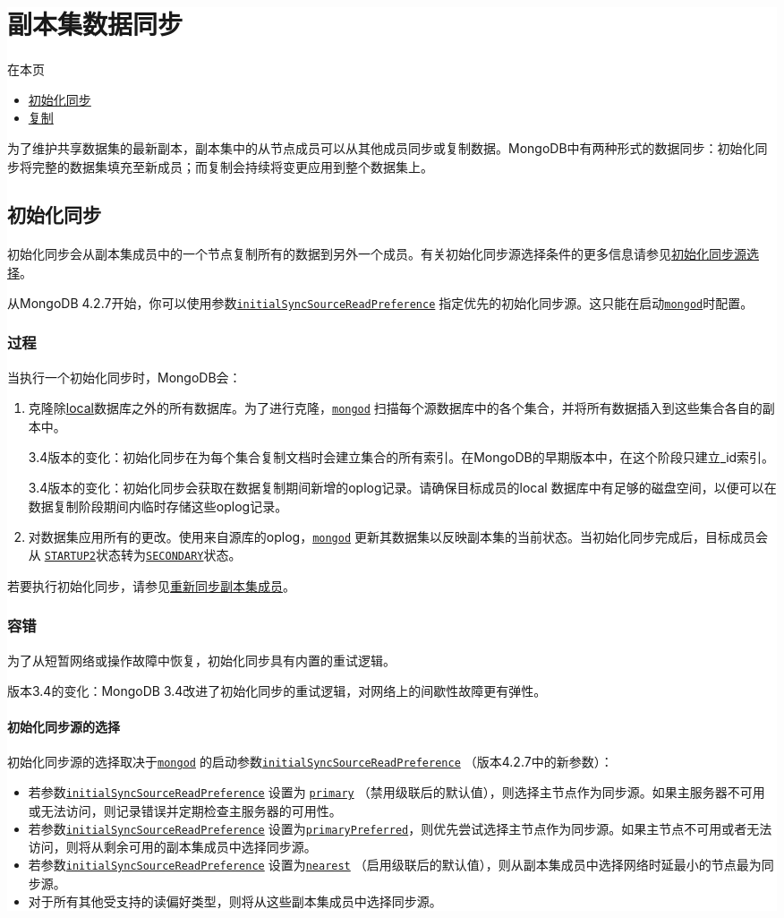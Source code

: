 # 副本集数据同步

在本页

* [初始化同步](https://docs.mongodb.com/manual/core/replica-set-sync/#initial-sync)
* [复制](https://docs.mongodb.com/manual/core/replica-set-sync/#replication)

为了维护共享数据集的最新副本，副本集中的从节点成员可以从其他成员同步或复制数据。MongoDB中有两种形式的数据同步：初始化同步将完整的数据集填充至新成员；而复制会持续将变更应用到整个数据集上。

## 初始化同步

初始化同步会从副本集成员中的一个节点复制所有的数据到另外一个成员。有关初始化同步源选择条件的更多信息请参见[初始化同步源选择](https://docs.mongodb.com/manual/core/replica-set-sync/#replica-set-initial-sync-source-selection)。

从MongoDB 4.2.7开始，你可以使用参数[`initialSyncSourceReadPreference`](https://docs.mongodb.com/manual/reference/parameters/#param.initialSyncSourceReadPreference) 指定优先的初始化同步源。这只能在启动[`mongod`](https://docs.mongodb.com/manual/reference/program/mongod/#bin.mongod)时配置。

### 过程

当执行一个初始化同步时，MongoDB会：

1. 克隆除[local](https://docs.mongodb.com/manual/reference/local-database/#replica-set-local-database)数据库之外的所有数据库。为了进行克隆，[`mongod`](https://docs.mongodb.com/manual/reference/program/mongod/#bin.mongod) 扫描每个源数据库中的各个集合，并将所有数据插入到这些集合各自的副本中。

   3.4版本的变化：初始化同步在为每个集合复制文档时会建立集合的所有索引。在MongoDB的早期版本中，在这个阶段只建立\_id索引。

   3.4版本的变化：初始化同步会获取在数据复制期间新增的oplog记录。请确保目标成员的local 数据库中有足够的磁盘空间，以便可以在数据复制阶段期间内临时存储这些oplog记录。

2. 对数据集应用所有的更改。使用来自源库的oplog，[`mongod`](https://docs.mongodb.com/manual/reference/program/mongod/#bin.mongod) 更新其数据集以反映副本集的当前状态。当初始化同步完成后，目标成员会从 [`STARTUP2`](https://docs.mongodb.com/manual/reference/replica-states/#replstate.STARTUP2)状态转为[`SECONDARY`](https://docs.mongodb.com/manual/reference/replica-states/#replstate.SECONDARY)状态。

若要执行初始化同步，请参见[重新同步副本集成员](https://docs.mongodb.com/manual/tutorial/resync-replica-set-member/)。

### 容错

为了从短暂网络或操作故障中恢复，初始化同步具有内置的重试逻辑。

版本3.4的变化：MongoDB 3.4改进了初始化同步的重试逻辑，对网络上的间歇性故障更有弹性。

#### 初始化同步源的选择

初始化同步源的选择取决于[`mongod`](https://docs.mongodb.com/manual/reference/program/mongod/#bin.mongod) 的启动参数[`initialSyncSourceReadPreference`](https://docs.mongodb.com/manual/reference/parameters/#param.initialSyncSourceReadPreference) （版本4.2.7中的新参数）：

* 若参数[`initialSyncSourceReadPreference`](https://docs.mongodb.com/manual/reference/parameters/#param.initialSyncSourceReadPreference) 设置为 [`primary`](https://docs.mongodb.com/manual/core/read-preference/#primary) （禁用级联后的默认值），则选择主节点作为同步源。如果主服务器不可用或无法访问，则记录错误并定期检查主服务器的可用性。
* 若参数[`initialSyncSourceReadPreference`](https://docs.mongodb.com/manual/reference/parameters/#param.initialSyncSourceReadPreference) 设置为[`primaryPreferred`](https://docs.mongodb.com/manual/core/read-preference/#primaryPreferred)，则优先尝试选择主节点作为同步源。如果主节点不可用或者无法访问，则将从剩余可用的副本集成员中选择同步源。
* 若参数[`initialSyncSourceReadPreference`](https://docs.mongodb.com/manual/reference/parameters/#param.initialSyncSourceReadPreference) 设置为[`nearest`](https://docs.mongodb.com/manual/core/read-preference/#nearest) （启用级联后的默认值），则从副本集成员中选择网络时延最小的节点最为同步源。
* 对于所有其他受支持的读偏好类型，则将从这些副本集成员中选择同步源。

